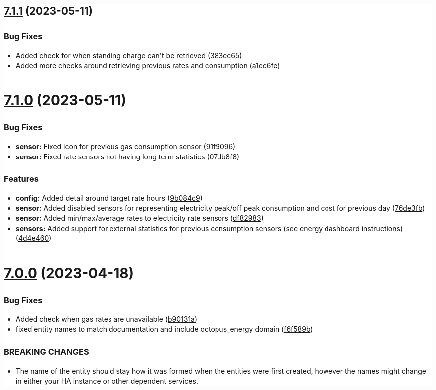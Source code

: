 ## [7.1.1](https://github.com/BottlecapDave/HomeAssistant-OctopusEnergy/compare/v7.1.0...v7.1.1) (2023-05-11)


### Bug Fixes

* Added check for when standing charge can't be retrieved ([383ec65](https://github.com/BottlecapDave/HomeAssistant-OctopusEnergy/commit/383ec6534f4d7dbb500d13bc4e5e22a7c626eb4c))
* Added more checks around retrieving previous rates and consumption ([a1ec6fe](https://github.com/BottlecapDave/HomeAssistant-OctopusEnergy/commit/a1ec6fe139c81532a25ed4048acaef0fcc70127d))

# [7.1.0](https://github.com/BottlecapDave/HomeAssistant-OctopusEnergy/compare/v7.0.0...v7.1.0) (2023-05-11)


### Bug Fixes

* **sensor:** Fixed icon for previous gas consumption sensor ([91f9096](https://github.com/BottlecapDave/HomeAssistant-OctopusEnergy/commit/91f909636ae02672507708ba2fce4337c9a68e40))
* **sensor:** Fixed rate sensors not having long term statistics ([07db8f8](https://github.com/BottlecapDave/HomeAssistant-OctopusEnergy/commit/07db8f85a1ddd153ce04564aa87195a1dda58be3))


### Features

* **config:** Added detail around target rate hours ([9b084c9](https://github.com/BottlecapDave/HomeAssistant-OctopusEnergy/commit/9b084c99601afb7d22ccae27fba7aa287286022a))
* **sensor:** Added disabled sensors for representing electricity peak/off peak consumption and cost for previous day ([76de3fb](https://github.com/BottlecapDave/HomeAssistant-OctopusEnergy/commit/76de3fbfa8cba04a5b7186c1d4702a54b296108b))
* **sensor:** Added min/max/average rates to electricity rate sensors ([df82983](https://github.com/BottlecapDave/HomeAssistant-OctopusEnergy/commit/df8298350e4ded78c306ba40acdaa89985c4a85f))
* **sensors:** Added support for external statistics for previous consumption sensors (see energy dashboard instructions) ([4d4e460](https://github.com/BottlecapDave/HomeAssistant-OctopusEnergy/commit/4d4e46002b3c8835bea794ba61f44de556554121))

# [7.0.0](https://github.com/BottlecapDave/HomeAssistant-OctopusEnergy/compare/v6.6.1...v7.0.0) (2023-04-18)


### Bug Fixes

* Added check when gas rates are unavailable ([b90131a](https://github.com/BottlecapDave/HomeAssistant-OctopusEnergy/commit/b90131a58d9be3011507ae6cac9c3518ae971f43))
* fixed entity names to match documentation and include octopus_energy domain ([f6f589b](https://github.com/BottlecapDave/HomeAssistant-OctopusEnergy/commit/f6f589b93990740d236994a08acfdd69cb7a5fad))


### BREAKING CHANGES

* The name of the entity should stay how it was formed when the entities were first created, however
the names might change in either your HA instance or other dependent services.

